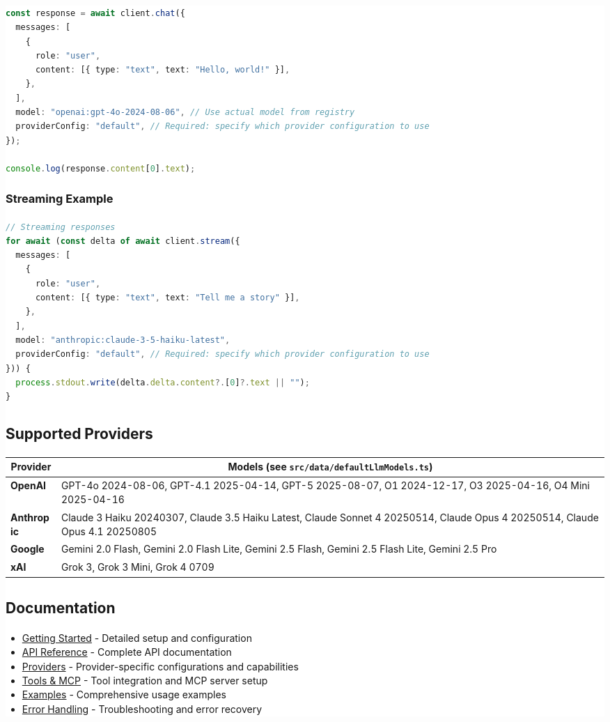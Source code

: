 ```typescript
const response = await client.chat({
  messages: [
    {
      role: "user",
      content: [{ type: "text", text: "Hello, world!" }],
    },
  ],
  model: "openai:gpt-4o-2024-08-06", // Use actual model from registry
  providerConfig: "default", // Required: specify which provider configuration to use
});

console.log(response.content[0].text);
```

### Streaming Example

```typescript
// Streaming responses
for await (const delta of await client.stream({
  messages: [
    {
      role: "user",
      content: [{ type: "text", text: "Tell me a story" }],
    },
  ],
  model: "anthropic:claude-3-5-haiku-latest",
  providerConfig: "default", // Required: specify which provider configuration to use
})) {
  process.stdout.write(delta.delta.content?.[0]?.text || "");
}
```

## Supported Providers

| Provider      | Models (see `src/data/defaultLlmModels.ts`)                                                                                  |
| ------------- | ---------------------------------------------------------------------------------------------------------------------------- |
| **OpenAI**    | GPT-4o 2024-08-06, GPT-4.1 2025-04-14, GPT-5 2025-08-07, O1 2024-12-17, O3 2025-04-16, O4 Mini 2025-04-16                    |
| **Anthropic** | Claude 3 Haiku 20240307, Claude 3.5 Haiku Latest, Claude Sonnet 4 20250514, Claude Opus 4 20250514, Claude Opus 4.1 20250805 |
| **Google**    | Gemini 2.0 Flash, Gemini 2.0 Flash Lite, Gemini 2.5 Flash, Gemini 2.5 Flash Lite, Gemini 2.5 Pro                             |
| **xAI**       | Grok 3, Grok 3 Mini, Grok 4 0709                                                                                             |

## Documentation

- [Getting Started](./getting-started.md) - Detailed setup and configuration
- [API Reference](./api-reference.md) - Complete API documentation
- [Providers](./providers.md) - Provider-specific configurations and capabilities
- [Tools & MCP](./tools-and-mcp.md) - Tool integration and MCP server setup
- [Examples](./examples.md) - Comprehensive usage examples
- [Error Handling](./error-handling.md) - Troubleshooting and error recovery
